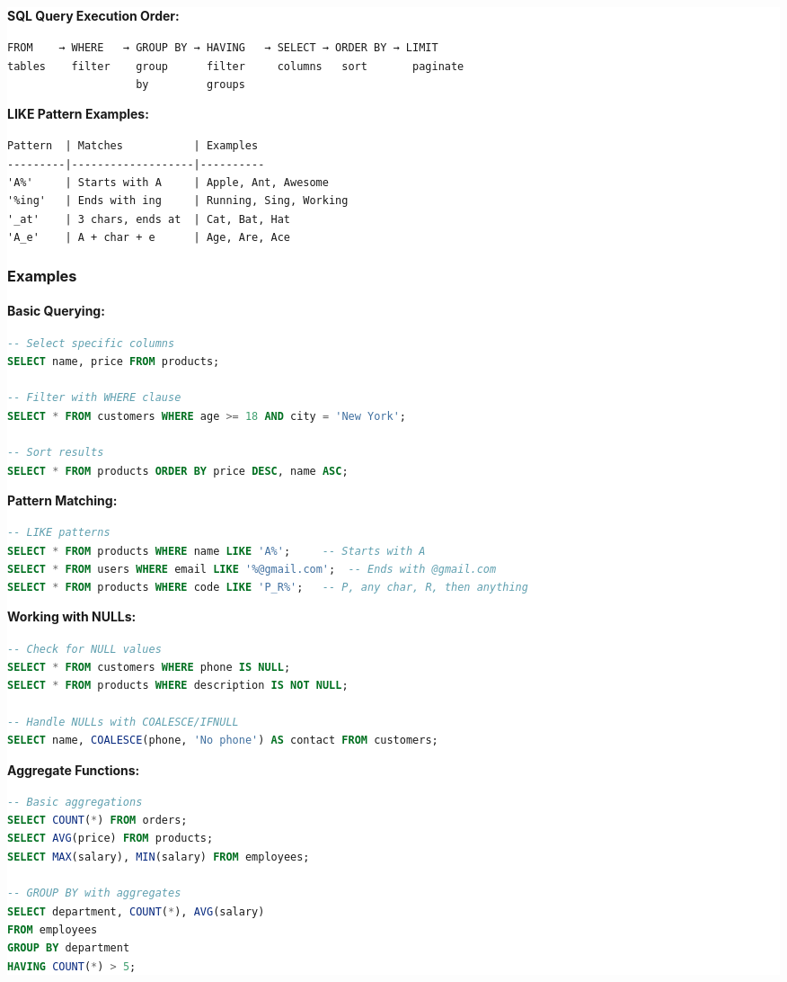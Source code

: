 **SQL Query Execution Order:**
```
FROM    → WHERE   → GROUP BY → HAVING   → SELECT → ORDER BY → LIMIT
tables    filter    group      filter     columns   sort       paginate
                    by         groups
```

**LIKE Pattern Examples:**
```
Pattern  | Matches           | Examples
---------|-------------------|----------
'A%'     | Starts with A     | Apple, Ant, Awesome
'%ing'   | Ends with ing     | Running, Sing, Working  
'_at'    | 3 chars, ends at  | Cat, Bat, Hat
'A_e'    | A + char + e      | Age, Are, Ace
```

### Examples

**Basic Querying:**
```sql
-- Select specific columns
SELECT name, price FROM products;

-- Filter with WHERE clause
SELECT * FROM customers WHERE age >= 18 AND city = 'New York';

-- Sort results
SELECT * FROM products ORDER BY price DESC, name ASC;
```

**Pattern Matching:**
```sql
-- LIKE patterns
SELECT * FROM products WHERE name LIKE 'A%';     -- Starts with A
SELECT * FROM users WHERE email LIKE '%@gmail.com';  -- Ends with @gmail.com
SELECT * FROM products WHERE code LIKE 'P_R%';   -- P, any char, R, then anything
```

**Working with NULLs:**
```sql
-- Check for NULL values
SELECT * FROM customers WHERE phone IS NULL;
SELECT * FROM products WHERE description IS NOT NULL;

-- Handle NULLs with COALESCE/IFNULL
SELECT name, COALESCE(phone, 'No phone') AS contact FROM customers;
```

**Aggregate Functions:**
```sql
-- Basic aggregations
SELECT COUNT(*) FROM orders;
SELECT AVG(price) FROM products;
SELECT MAX(salary), MIN(salary) FROM employees;

-- GROUP BY with aggregates
SELECT department, COUNT(*), AVG(salary) 
FROM employees 
GROUP BY department 
HAVING COUNT(*) > 5;
```
